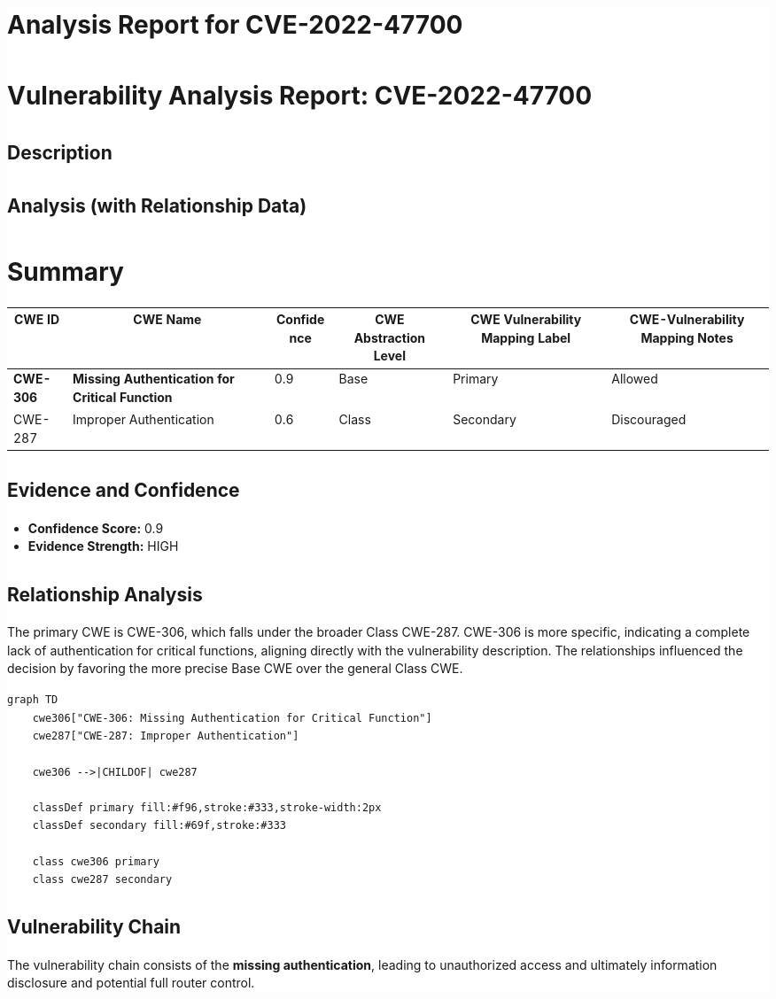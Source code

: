 # Analysis Report for CVE-2022-47700

# Vulnerability Analysis Report: CVE-2022-47700

## Description



## Analysis (with Relationship Data)

# Summary

| CWE ID | CWE Name | Confidence | CWE Abstraction Level | CWE Vulnerability Mapping Label | CWE-Vulnerability Mapping Notes |
|---|---|---|---|---|---|
| **CWE-306** | **Missing Authentication for Critical Function** | 0.9 | Base | Primary | Allowed |
| CWE-287 | Improper Authentication | 0.6 | Class | Secondary | Discouraged |

## Evidence and Confidence

*   **Confidence Score:** 0.9
*   **Evidence Strength:** HIGH

## Relationship Analysis

The primary CWE is CWE-306, which falls under the broader Class CWE-287. CWE-306 is more specific, indicating a complete lack of authentication for critical functions, aligning directly with the vulnerability description. The relationships influenced the decision by favoring the more precise Base CWE over the general Class CWE.

```mermaid
graph TD
    cwe306["CWE-306: Missing Authentication for Critical Function"]
    cwe287["CWE-287: Improper Authentication"]
    
    cwe306 -->|CHILDOF| cwe287
    
    classDef primary fill:#f96,stroke:#333,stroke-width:2px
    classDef secondary fill:#69f,stroke:#333
    
    class cwe306 primary
    class cwe287 secondary
```

## Vulnerability Chain

The vulnerability chain consists of the **missing authentication**, leading to unauthorized access and ultimately information disclosure and potential full router control.
